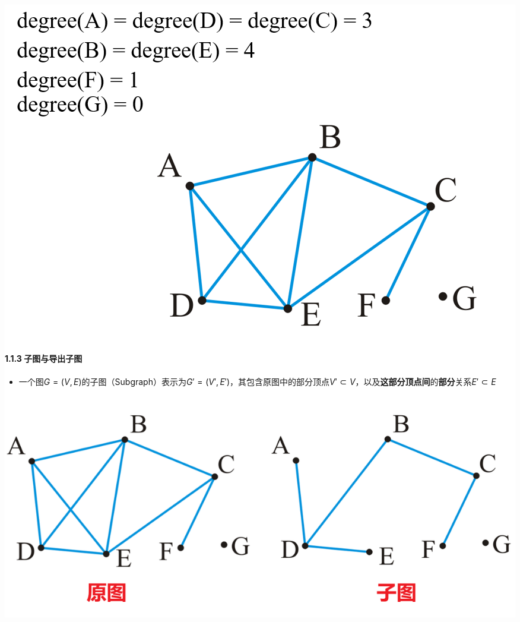 ![图的度数.png](/resources/数据结构/图的度数.png)

#### 1.1.3 子图与导出子图
- 一个图$G=(V,E)$的子图（Subgraph）表示为$G'=(V',E')$，其包含原图中的部分顶点$V'\subset V$，以及**这部分顶点间**的**部分**关系$E'\subset E$

![对比原图与子图.png](/resources/数据结构/对比原图与子图.png)
